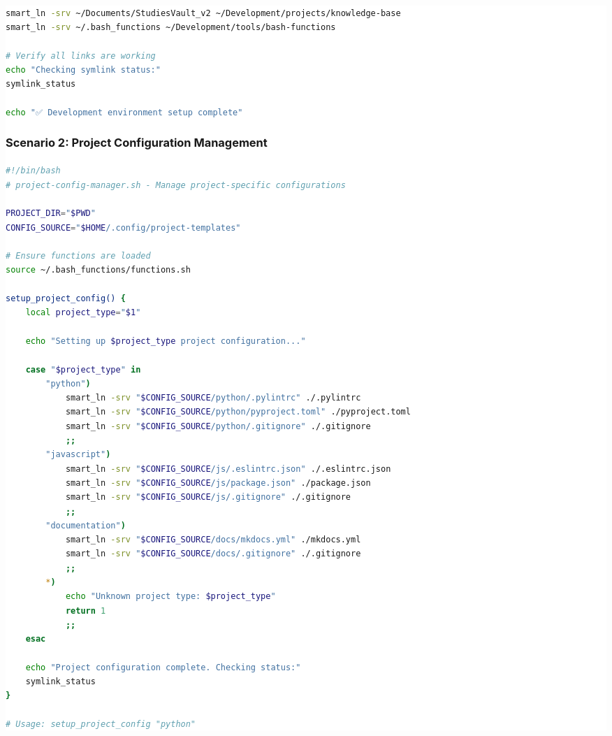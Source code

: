 ```bash
smart_ln -srv ~/Documents/StudiesVault_v2 ~/Development/projects/knowledge-base
smart_ln -srv ~/.bash_functions ~/Development/tools/bash-functions

# Verify all links are working
echo "Checking symlink status:"
symlink_status

echo "✅ Development environment setup complete"
```

### Scenario 2: Project Configuration Management

```bash
#!/bin/bash
# project-config-manager.sh - Manage project-specific configurations

PROJECT_DIR="$PWD"
CONFIG_SOURCE="$HOME/.config/project-templates"

# Ensure functions are loaded
source ~/.bash_functions/functions.sh

setup_project_config() {
    local project_type="$1"

    echo "Setting up $project_type project configuration..."

    case "$project_type" in
        "python")
            smart_ln -srv "$CONFIG_SOURCE/python/.pylintrc" ./.pylintrc
            smart_ln -srv "$CONFIG_SOURCE/python/pyproject.toml" ./pyproject.toml
            smart_ln -srv "$CONFIG_SOURCE/python/.gitignore" ./.gitignore
            ;;
        "javascript")
            smart_ln -srv "$CONFIG_SOURCE/js/.eslintrc.json" ./.eslintrc.json
            smart_ln -srv "$CONFIG_SOURCE/js/package.json" ./package.json
            smart_ln -srv "$CONFIG_SOURCE/js/.gitignore" ./.gitignore
            ;;
        "documentation")
            smart_ln -srv "$CONFIG_SOURCE/docs/mkdocs.yml" ./mkdocs.yml
            smart_ln -srv "$CONFIG_SOURCE/docs/.gitignore" ./.gitignore
            ;;
        *)
            echo "Unknown project type: $project_type"
            return 1
            ;;
    esac

    echo "Project configuration complete. Checking status:"
    symlink_status
}

# Usage: setup_project_config "python"
```
